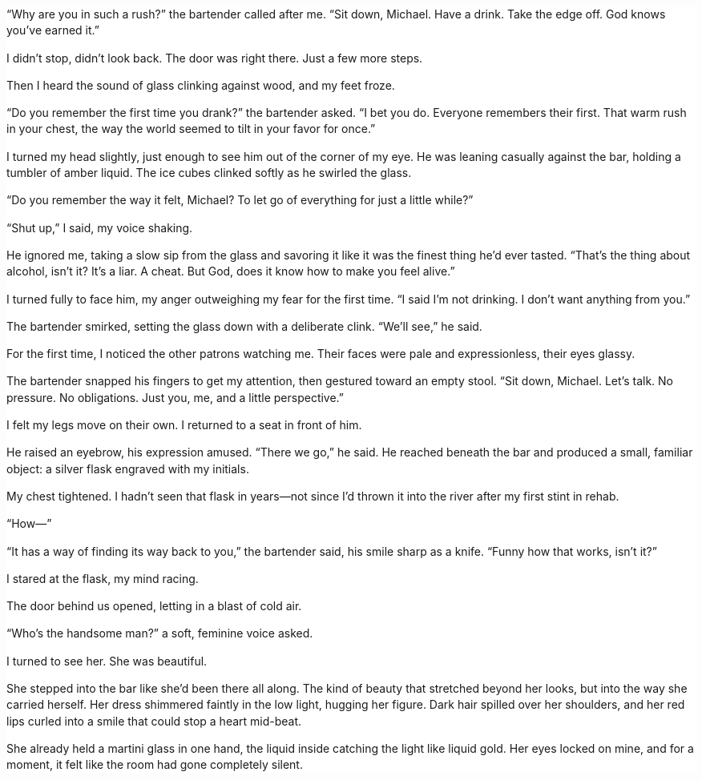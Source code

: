 “Why are you in such a rush?” the bartender called after me. “Sit down, Michael. Have a drink. Take the edge off. God knows you’ve earned it.”

I didn’t stop, didn’t look back. The door was right there. Just a few more steps.

Then I heard the sound of glass clinking against wood, and my feet froze.

“Do you remember the first time you drank?” the bartender asked. “I bet you do. Everyone remembers their first. That warm rush in your chest, the way the world seemed to tilt in your favor for once.”

I turned my head slightly, just enough to see him out of the corner of my eye. He was leaning casually against the bar, holding a tumbler of amber liquid. The ice cubes clinked softly as he swirled the glass.

“Do you remember the way it felt, Michael? To let go of everything for just a little while?”

“Shut up,” I said, my voice shaking.

He ignored me, taking a slow sip from the glass and savoring it like it was the finest thing he’d ever tasted. “That’s the thing about alcohol, isn’t it? It’s a liar. A cheat. But God, does it know how to make you feel alive.”

I turned fully to face him, my anger outweighing my fear for the first time. “I said I’m not drinking. I don’t want anything from you.”

The bartender smirked, setting the glass down with a deliberate clink. “We’ll see,” he said.

For the first time, I noticed the other patrons watching me. Their faces were pale and expressionless, their eyes glassy. 

The bartender snapped his fingers to get my attention, then gestured toward an empty stool. “Sit down, Michael. Let’s talk. No pressure. No obligations. Just you, me, and a little perspective.”

I felt my legs move on their own. I returned to a seat in front of him.

He raised an eyebrow, his expression amused. “There we go,” he said. He reached beneath the bar and produced a small, familiar object: a silver flask engraved with my initials.

My chest tightened. I hadn’t seen that flask in years—not since I’d thrown it into the river after my first stint in rehab.

“How—”

“It has a way of finding its way back to you,” the bartender said, his smile sharp as a knife. “Funny how that works, isn’t it?”

I stared at the flask, my mind racing. 

The door behind us opened, letting in a blast of cold air.

“Who’s the handsome man?” a soft, feminine voice asked.

I turned to see her. She was beautiful.

She stepped into the bar like she’d been there all along. The kind of beauty that stretched beyond her looks, but into the way she carried herself. Her dress shimmered faintly in the low light, hugging her figure. Dark hair spilled over her shoulders, and her red lips curled into a smile that could stop a heart mid-beat.

She already held a martini glass in one hand, the liquid inside catching the light like liquid gold. Her eyes locked on mine, and for a moment, it felt like the room had gone completely silent.
